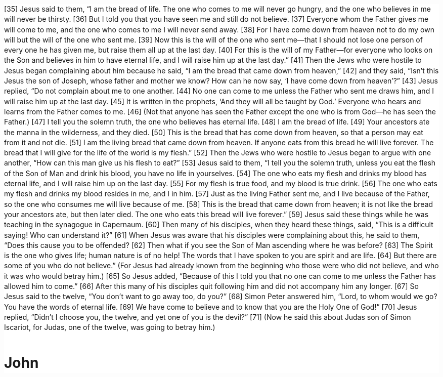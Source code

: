 [35] Jesus said to them, “I am the bread of life. The one who comes to me will never go hungry, and the one who believes in me will never be thirsty. 
[36] But I told you that you have seen me and still do not believe. 
[37] Everyone whom the Father gives me will come to me, and the one who comes to me I will never send away. 
[38] For I have come down from heaven not to do my own will but the will of the one who sent me. 
[39] Now this is the will of the one who sent me—that I should not lose one person of every one he has given me, but raise them all up at the last day. 
[40] For this is the will of my Father—for everyone who looks on the Son and believes in him to have eternal life, and I will raise him up at the last day.”
[41] Then the Jews who were hostile to Jesus began complaining about him because he said, “I am the bread that came down from heaven,” 
[42] and they said, “Isn’t this Jesus the son of Joseph, whose father and mother we know? How can he now say, ‘I have come down from heaven’?” 
[43] Jesus replied, “Do not complain about me to one another. 
[44] No one can come to me unless the Father who sent me draws him, and I will raise him up at the last day. 
[45] It is written in the prophets, ‘And they will all be taught by God.’ Everyone who hears and learns from the Father comes to me. 
[46] (Not that anyone has seen the Father except the one who is from God—he has seen the Father.) 
[47] I tell you the solemn truth, the one who believes has eternal life. 
[48] I am the bread of life. 
[49] Your ancestors ate the manna in the wilderness, and they died. 
[50] This is the bread that has come down from heaven, so that a person may eat from it and not die. 
[51] I am the living bread that came down from heaven. If anyone eats from this bread he will live forever. The bread that I will give for the life of the world is my flesh.”
[52] Then the Jews who were hostile to Jesus began to argue with one another, “How can this man give us his flesh to eat?” 
[53] Jesus said to them, “I tell you the solemn truth, unless you eat the flesh of the Son of Man and drink his blood, you have no life in yourselves. 
[54] The one who eats my flesh and drinks my blood has eternal life, and I will raise him up on the last day. 
[55] For my flesh is true food, and my blood is true drink. 
[56] The one who eats my flesh and drinks my blood resides in me, and I in him. 
[57] Just as the living Father sent me, and I live because of the Father, so the one who consumes me will live because of me. 
[58] This is the bread that came down from heaven; it is not like the bread your ancestors ate, but then later died. The one who eats this bread will live forever.”
[59] Jesus said these things while he was teaching in the synagogue in Capernaum. 
[60] Then many of his disciples, when they heard these things, said, “This is a difficult saying! Who can understand it?” 
[61] When Jesus was aware that his disciples were complaining about this, he said to them, “Does this cause you to be offended? 
[62] Then what if you see the Son of Man ascending where he was before? 
[63] The Spirit is the one who gives life; human nature is of no help! The words that I have spoken to you are spirit and are life. 
[64] But there are some of you who do not believe.” (For Jesus had already known from the beginning who those were who did not believe, and who it was who would betray him.) 
[65] So Jesus added, “Because of this I told you that no one can come to me unless the Father has allowed him to come.”
[66] After this many of his disciples quit following him and did not accompany him any longer. 
[67] So Jesus said to the twelve, “You don’t want to go away too, do you?” 
[68] Simon Peter answered him, “Lord, to whom would we go? You have the words of eternal life. 
[69] We have come to believe and to know that you are the Holy One of God!” 
[70] Jesus replied, “Didn’t I choose you, the twelve, and yet one of you is the devil?” 
[71] (Now he said this about Judas son of Simon Iscariot, for Judas, one of the twelve, was going to betray him.)
# John

